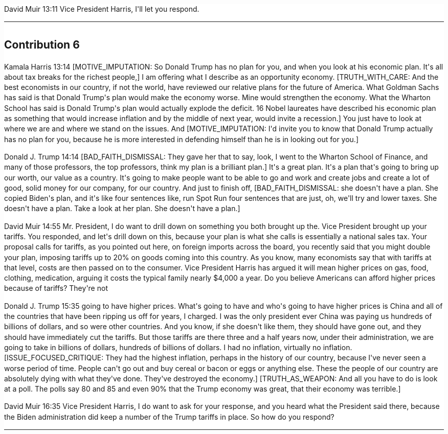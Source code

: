 David Muir 13:11
Vice President Harris, I'll let you respond.

---

## Contribution 6

Kamala Harris 13:14
[MOTIVE_IMPUTATION: So Donald Trump has no plan for you, and when you look at his economic plan. It's all about tax breaks for the richest people,] I am offering what I describe as an opportunity economy. [TRUTH_WITH_CARE: And the best economists in our country, if not the world, have reviewed our relative plans for the future of America. What Goldman Sachs has said is that Donald Trump's plan would make the economy worse. Mine would strengthen the economy. What the Wharton School has said is Donald Trump's plan would actually explode the deficit. 16 Nobel laureates have described his economic plan as something that would increase inflation and by the middle of next year, would invite a recession.] You just have to look at where we are and where we stand on the issues. And [MOTIVE_IMPUTATION: I'd invite you to know that Donald Trump actually has no plan for you, because he is more interested in defending himself than he is in looking out for you.]

Donald J. Trump 14:14
[BAD_FAITH_DISMISSAL: They gave her that to say, look, I went to the Wharton School of Finance, and many of those professors, the top professors, think my plan is a brilliant plan.] It's a great plan. It's a plan that's going to bring up our worth, our value as a country. It's going to make people want to be able to go and work and create jobs and create a lot of good, solid money for our company, for our country. And just to finish off, [BAD_FAITH_DISMISSAL: she doesn't have a plan. She copied Biden's plan, and it's like four sentences like, run Spot Run four sentences that are just, oh, we'll try and lower taxes. She doesn't have a plan. Take a look at her plan. She doesn't have a plan.]

David Muir 14:55
Mr. President, I do want to drill down on something you both brought up the. Vice President brought up your tariffs. You responded, and let's drill down on this, because your plan is what she calls is essentially a national sales tax. Your proposal calls for tariffs, as you pointed out here, on foreign imports across the board, you recently said that you might double your plan, imposing tariffs up to 20% on goods coming into this country. As you know, many economists say that with tariffs at that level, costs are then passed on to the consumer. Vice President Harris has argued it will mean higher prices on gas, food, clothing, medication, arguing it costs the typical family nearly $4,000 a year. Do you believe Americans can afford higher prices because of tariffs? They're not

Donald J. Trump 15:35
going to have higher prices. What's going to have and who's going to have higher prices is China and all of the countries that have been ripping us off for years, I charged. I was the only president ever China was paying us hundreds of billions of dollars, and so were other countries. And you know, if she doesn't like them, they should have gone out, and they should have immediately cut the tariffs. But those tariffs are there three and a half years now, under their administration, we are going to take in billions of dollars, hundreds of billions of dollars. I had no inflation, virtually no inflation. [ISSUE_FOCUSED_CRITIQUE: They had the highest inflation, perhaps in the history of our country, because I've never seen a worse period of time. People can't go out and buy cereal or bacon or eggs or anything else. These the people of our country are absolutely dying with what they've done. They've destroyed the economy.] [TRUTH_AS_WEAPON: And all you have to do is look at a poll. The polls say 80 and 85 and even 90% that the Trump economy was great, that their economy was terrible.]

David Muir 16:35
Vice President Harris, I do want to ask for your response, and you heard what the President said there, because the Biden administration did keep a number of the Trump tariffs in place. So how do you respond?

---